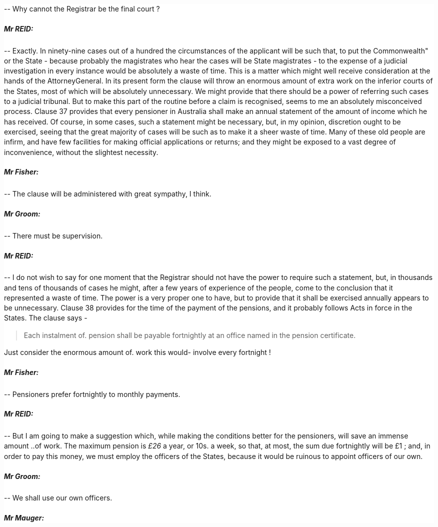 --  Why cannot the Registrar be the final court ? 

##### Mr REID:

-- Exactly. In ninety-nine cases out of a hundred the circumstances of the applicant will be such that, to put the Commonwealth" or the State - because probably the magistrates who hear the cases will be State magistrates - to the expense of a judicial investigation in every instance would be absolutely a waste of time. This is a matter which might well receive consideration at the hands of the AttorneyGeneral. In its present form the clause will throw an enormous amount of extra work on the inferior courts of the States, most of which will be absolutely unnecessary. We might provide that there should be a power of referring such cases to a judicial tribunal. But to make this part of the routine before a claim is recognised, seems to me an absolutely misconceived process. Clause 37 provides that every pensioner in Australia shall make an annual statement of  the amount of income which he has received. Of course, in some cases, such a statement might be necessary, but, in my opinion, discretion ought to be exercised, seeing that the great majority of cases will be such as to make it a sheer waste of time. Many of these old people are infirm, and have few facilities for making official applications or returns; and they might be exposed to a vast degree of inconvenience, without the slightest necessity. 

##### Mr Fisher:

-- The clause will be administered with great sympathy, I think. 

##### Mr Groom:

-- There must be supervision. 

##### Mr REID:

-- I do not wish to say for one moment that the Registrar should not have the power to require such a statement, but, in thousands and tens of thousands of cases he might, after a few years of experience of the people, come to the conclusion that it represented a waste of time. The power is a very proper one to have, but to provide that it shall be exercised annually appears to be unnecessary. Clause 38 provides for the time of the payment of the pensions, and it probably follows Acts in force in the States. The clause says - 

  >Each instalment of. pension shall be payable fortnightly at an office named in the pension certificate. 

Just consider the enormous amount of. work this would- involve every fortnight ! 

##### Mr Fisher:

-- Pensioners prefer fortnightly to monthly payments. 

##### Mr REID:

-- But I am going to make a suggestion which, while making the conditions better for the pensioners, will save an immense amount ..of work. The maximum pension is  *£26*  a year, or 10s. a week, so that, at most, the sum due fortnightly will be £1 ; and, in order to pay this money, we must employ the officers of the States, because it would be ruinous to appoint officers of our own. 

##### Mr Groom:

-- We shall use our own officers. 

##### Mr Mauger:
